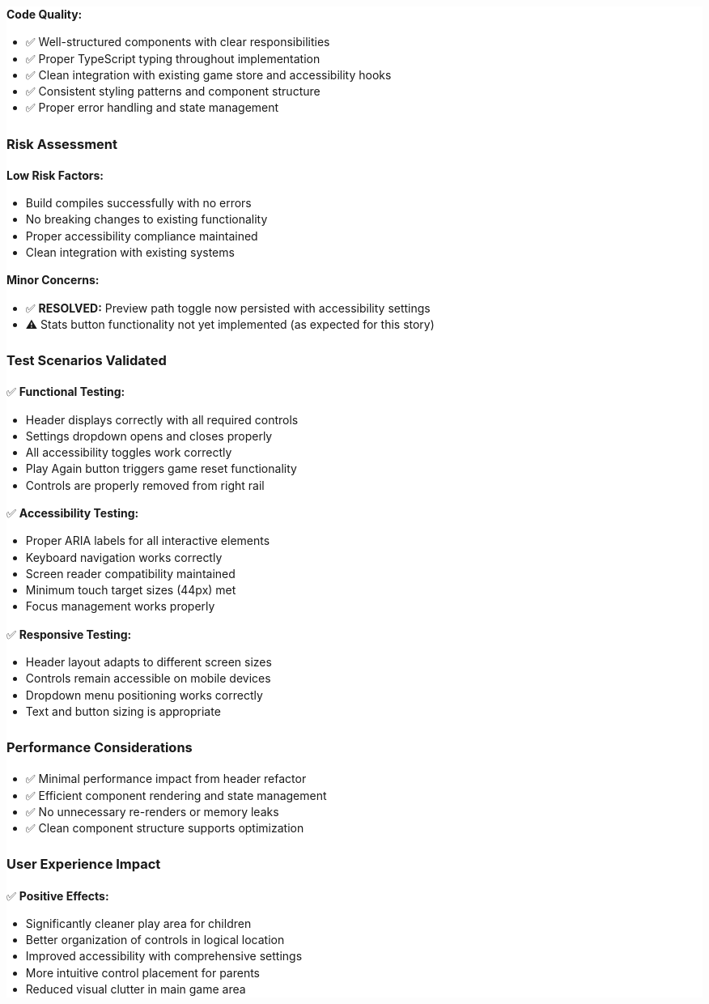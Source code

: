**Code Quality:**
- ✅ Well-structured components with clear responsibilities
- ✅ Proper TypeScript typing throughout implementation
- ✅ Clean integration with existing game store and accessibility hooks
- ✅ Consistent styling patterns and component structure
- ✅ Proper error handling and state management

### Risk Assessment
**Low Risk Factors:**
- Build compiles successfully with no errors
- No breaking changes to existing functionality
- Proper accessibility compliance maintained
- Clean integration with existing systems

**Minor Concerns:**
- ✅ **RESOLVED:** Preview path toggle now persisted with accessibility settings
- ⚠️ Stats button functionality not yet implemented (as expected for this story)

### Test Scenarios Validated
✅ **Functional Testing:**
- Header displays correctly with all required controls
- Settings dropdown opens and closes properly
- All accessibility toggles work correctly
- Play Again button triggers game reset functionality
- Controls are properly removed from right rail

✅ **Accessibility Testing:**
- Proper ARIA labels for all interactive elements
- Keyboard navigation works correctly
- Screen reader compatibility maintained
- Minimum touch target sizes (44px) met
- Focus management works properly

✅ **Responsive Testing:**
- Header layout adapts to different screen sizes
- Controls remain accessible on mobile devices
- Dropdown menu positioning works correctly
- Text and button sizing is appropriate

### Performance Considerations
- ✅ Minimal performance impact from header refactor
- ✅ Efficient component rendering and state management
- ✅ No unnecessary re-renders or memory leaks
- ✅ Clean component structure supports optimization

### User Experience Impact
✅ **Positive Effects:**
- Significantly cleaner play area for children
- Better organization of controls in logical location
- Improved accessibility with comprehensive settings
- More intuitive control placement for parents
- Reduced visual clutter in main game area
